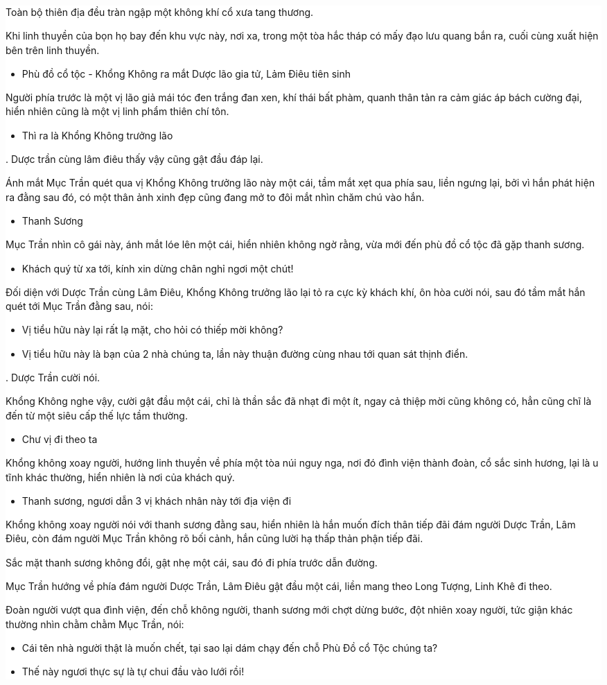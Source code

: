 Toàn bộ thiên địa đều tràn ngập một không khí cổ xưa tang thương.

Khi linh thuyền của bọn họ bay đến khu vực này, nơi xa, trong một tòa hắc tháp có mấy đạo lưu quang bắn ra, cuối cùng xuất hiện bên trên linh thuyền.

- Phù đồ cổ tộc - Khổng Không ra mắt Dược lão gia tử, Lảm Điêu tiên sinh

Người phía trước là một vị lão giả mái tóc đen trắng đan xen, khí thái bất phàm, quanh thân tản ra cảm giác áp bách cường đại, hiển nhiên cũng là một vị linh phẩm thiên chí tôn.

- Thì ra là Khổng Không trưởng lão

. Dược trần cùng lâm điêu thấy vậy cũng gật đầu đáp lại.

Ánh mắt Mục Trần quét qua vị Khổng Không trưởng lão này một cái, tầm mắt xẹt qua phía sau, liền ngưng lại, bởi vì hắn phát hiện ra đằng sau đó, có một thân ảnh xinh đẹp cũng đang mở to đôi mắt nhìn chăm chú vào hắn.

- Thanh Sương

Mục Trần nhìn cô gái này, ánh mắt lóe lên một cái, hiển nhiên không ngờ rằng, vừa mới đến phù đồ cổ tộc đã gặp thanh sương.

- Khách quý từ xa tới, kính xin dừng chân nghỉ ngơi một chút!

Đối diện với Dược Trần cùng Lâm Điêu, Khổng Không trưởng lão lại tỏ ra cực kỳ khách khí, ôn hòa cười nói, sau đó tầm mắt hắn quét tới Mục Trần đằng sau, nói:

- Vị tiểu hữu này lại rất lạ mặt, cho hỏi có thiếp mời không?

- Vị tiểu hữu này là bạn của 2 nhà chúng ta, lần này thuận đường cùng nhau tới quan sát thịnh điển.

. Dược Trần cười nói.

Khổng Không nghe vậy, cười gật đầu một cái, chỉ là thần sắc đã nhạt đi một ít, ngay cả thiệp mời cũng không có, hẳn cũng chĩ là đến từ một siêu cấp thế lực tầm thường.

- Chư vị đi theo ta

Khổng không xoay người, hướng linh thuyền về phía một tòa núi nguy nga, nơi đó đình viện thành đoàn, cổ sắc sinh hương, lại là u tĩnh khác thường, hiển nhiên là nơi của khách quý.

- Thanh sương, ngươi dẫn 3 vị khách nhân này tới địa viện đi

Khổng không xoay người nói với thanh sương đằng sau, hiển nhiên là hắn muốn đích thân tiếp đãi đám người Dược Trần, Lâm Điêu, còn đám người Mục Trần không rõ bối cảnh, hắn cũng lười hạ thấp thản phận tiếp đãi.

Sắc mặt thanh sương không đổi, gật nhẹ một cái, sau đó đi phía trước dẫn đường.

Mục Trần hướng về phía đám người Dược Trần, Lâm Điêu gật đầu một cái, liền mang theo Long Tượng, Linh Khê đi theo.

Đoàn người vượt qua đình viện, đến chỗ không người, thanh sương mới chợt dừng bước, đột nhiên xoay người, tức giận khác thường nhìn chằm chằm Mục Trần, nói:

- Cái tên nhà người thật là muốn chết, tại sao lại dám chạy đến chỗ Phù Đồ cổ Tộc chúng ta?

- Thế này ngươi thực sự là tự chui đầu vào lưới rồi!





